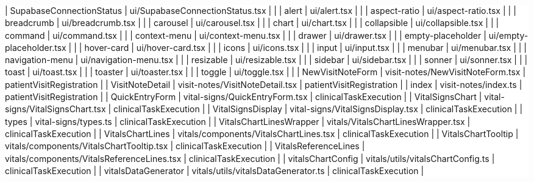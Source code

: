 | SupabaseConnectionStatus | ui/SupabaseConnectionStatus.tsx |  |
| alert | ui/alert.tsx |  |
| aspect-ratio | ui/aspect-ratio.tsx |  |
| breadcrumb | ui/breadcrumb.tsx |  |
| carousel | ui/carousel.tsx |  |
| chart | ui/chart.tsx |  |
| collapsible | ui/collapsible.tsx |  |
| command | ui/command.tsx |  |
| context-menu | ui/context-menu.tsx |  |
| drawer | ui/drawer.tsx |  |
| empty-placeholder | ui/empty-placeholder.tsx |  |
| hover-card | ui/hover-card.tsx |  |
| icons | ui/icons.tsx |  |
| input | ui/input.tsx |  |
| menubar | ui/menubar.tsx |  |
| navigation-menu | ui/navigation-menu.tsx |  |
| resizable | ui/resizable.tsx |  |
| sidebar | ui/sidebar.tsx |  |
| sonner | ui/sonner.tsx |  |
| toast | ui/toast.tsx |  |
| toaster | ui/toaster.tsx |  |
| toggle | ui/toggle.tsx |  |
| NewVisitNoteForm | visit-notes/NewVisitNoteForm.tsx | patientVisitRegistration |
| VisitNoteDetail | visit-notes/VisitNoteDetail.tsx | patientVisitRegistration |
| index | visit-notes/index.ts | patientVisitRegistration |
| QuickEntryForm | vital-signs/QuickEntryForm.tsx | clinicalTaskExecution |
| VitalSignsChart | vital-signs/VitalSignsChart.tsx | clinicalTaskExecution |
| VitalSignsDisplay | vital-signs/VitalSignsDisplay.tsx | clinicalTaskExecution |
| types | vital-signs/types.ts | clinicalTaskExecution |
| VitalsChartLinesWrapper | vitals/VitalsChartLinesWrapper.tsx | clinicalTaskExecution |
| VitalsChartLines | vitals/components/VitalsChartLines.tsx | clinicalTaskExecution |
| VitalsChartTooltip | vitals/components/VitalsChartTooltip.tsx | clinicalTaskExecution |
| VitalsReferenceLines | vitals/components/VitalsReferenceLines.tsx | clinicalTaskExecution |
| vitalsChartConfig | vitals/utils/vitalsChartConfig.ts | clinicalTaskExecution |
| vitalsDataGenerator | vitals/utils/vitalsDataGenerator.ts | clinicalTaskExecution |
